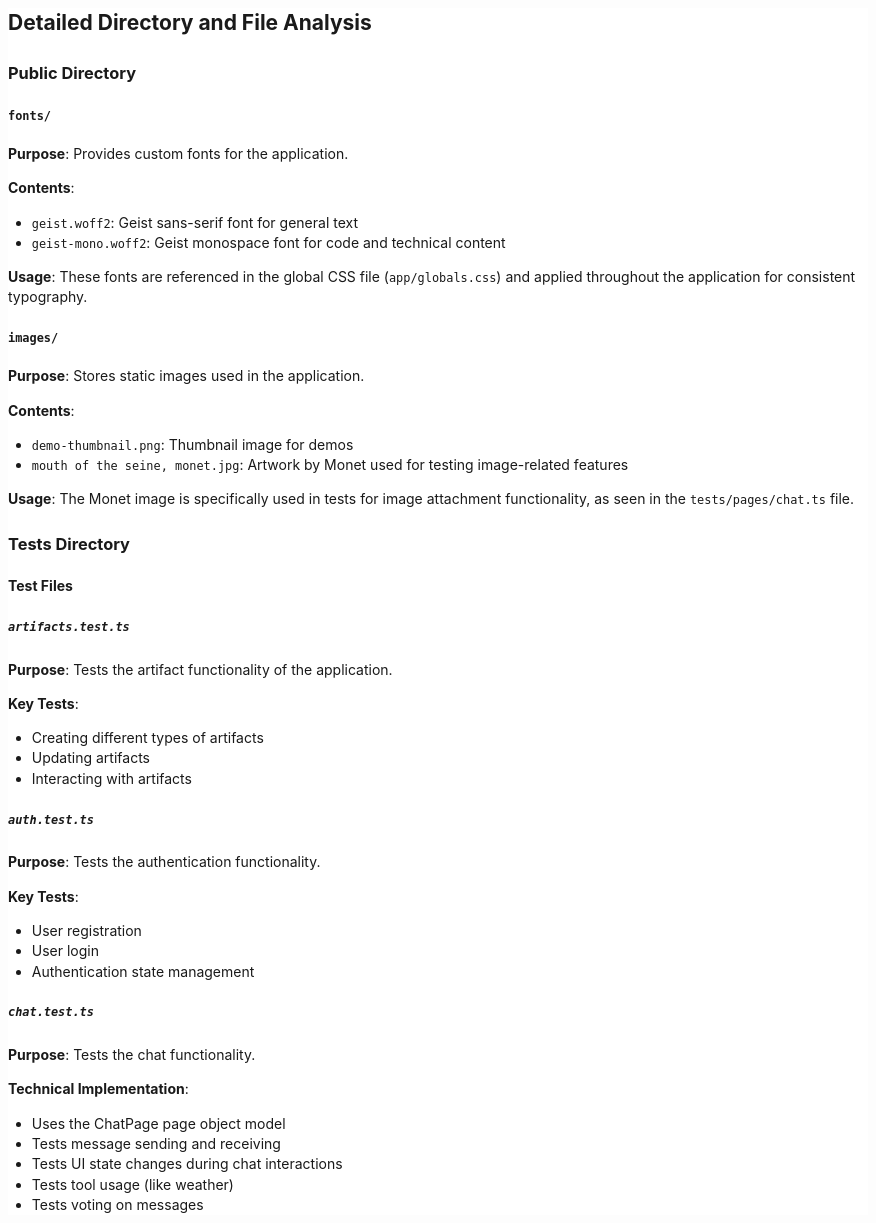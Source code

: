## Detailed Directory and File Analysis

### Public Directory

#### `fonts/`

**Purpose**: Provides custom fonts for the application.

**Contents**:
- `geist.woff2`: Geist sans-serif font for general text
- `geist-mono.woff2`: Geist monospace font for code and technical content

**Usage**:
These fonts are referenced in the global CSS file (`app/globals.css`) and applied throughout the application for consistent typography.

#### `images/`

**Purpose**: Stores static images used in the application.

**Contents**:
- `demo-thumbnail.png`: Thumbnail image for demos
- `mouth of the seine, monet.jpg`: Artwork by Monet used for testing image-related features

**Usage**:
The Monet image is specifically used in tests for image attachment functionality, as seen in the `tests/pages/chat.ts` file.

### Tests Directory

#### Test Files

##### `artifacts.test.ts`

**Purpose**: Tests the artifact functionality of the application.

**Key Tests**:
- Creating different types of artifacts
- Updating artifacts
- Interacting with artifacts

##### `auth.test.ts`

**Purpose**: Tests the authentication functionality.

**Key Tests**:
- User registration
- User login
- Authentication state management

##### `chat.test.ts`

**Purpose**: Tests the chat functionality.

**Technical Implementation**:
- Uses the ChatPage page object model
- Tests message sending and receiving
- Tests UI state changes during chat interactions
- Tests tool usage (like weather)
- Tests voting on messages

